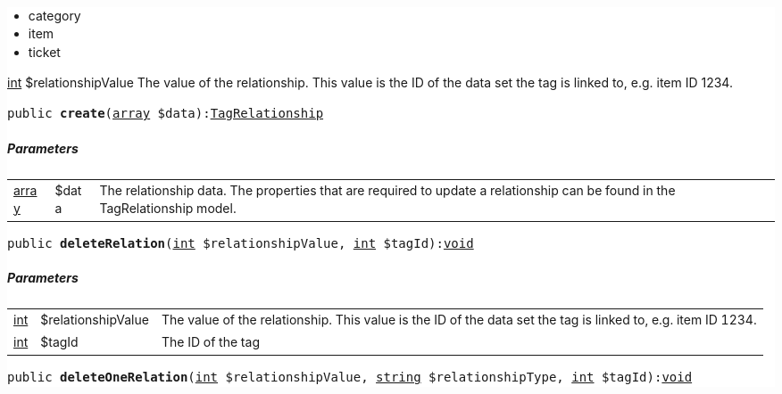<ul>
<li>category</li>
<li>item</li>
<li>ticket</li>
</ul></td>
    </tr>
    <tr>
        <td><a target="_blank" href="http://php.net/int">int</a></td>
        <td>$relationshipValue</td>
        <td>The value of the relationship. This value is the ID of the data set the tag is linked to, e.g. item ID 1234.</td>
    </tr>
</table>


<pre>public <strong>create</strong>(<a target="_blank" href="http://php.net/array">array</a> $data):<a href="tag#tag_models_tagrelationship">TagRelationship</a>
</pre>

    

    
##### <strong>Parameters</strong>
    
<table class="table table-condensed">    <tr>
        <td><a target="_blank" href="http://php.net/array">array</a></td>
        <td>$data</td>
        <td>The relationship data. The properties that are required to update a relationship can be found in the TagRelationship model.</td>
    </tr>
</table>


<pre>public <strong>deleteRelation</strong>(<a target="_blank" href="http://php.net/int">int</a> $relationshipValue, <a target="_blank" href="http://php.net/int">int</a> $tagId):<a href="miscellaneous#miscellaneous__void">void</a>
</pre>

    

    
##### <strong>Parameters</strong>
    
<table class="table table-condensed">    <tr>
        <td><a target="_blank" href="http://php.net/int">int</a></td>
        <td>$relationshipValue</td>
        <td>The value of the relationship. This value is the ID of the data set the tag is linked to, e.g. item ID 1234.</td>
    </tr>
    <tr>
        <td><a target="_blank" href="http://php.net/int">int</a></td>
        <td>$tagId</td>
        <td>The ID of the tag</td>
    </tr>
</table>


<pre>public <strong>deleteOneRelation</strong>(<a target="_blank" href="http://php.net/int">int</a> $relationshipValue, <a target="_blank" href="http://php.net/string">string</a> $relationshipType, <a target="_blank" href="http://php.net/int">int</a> $tagId):<a href="miscellaneous#miscellaneous__void">void</a>
</pre>
